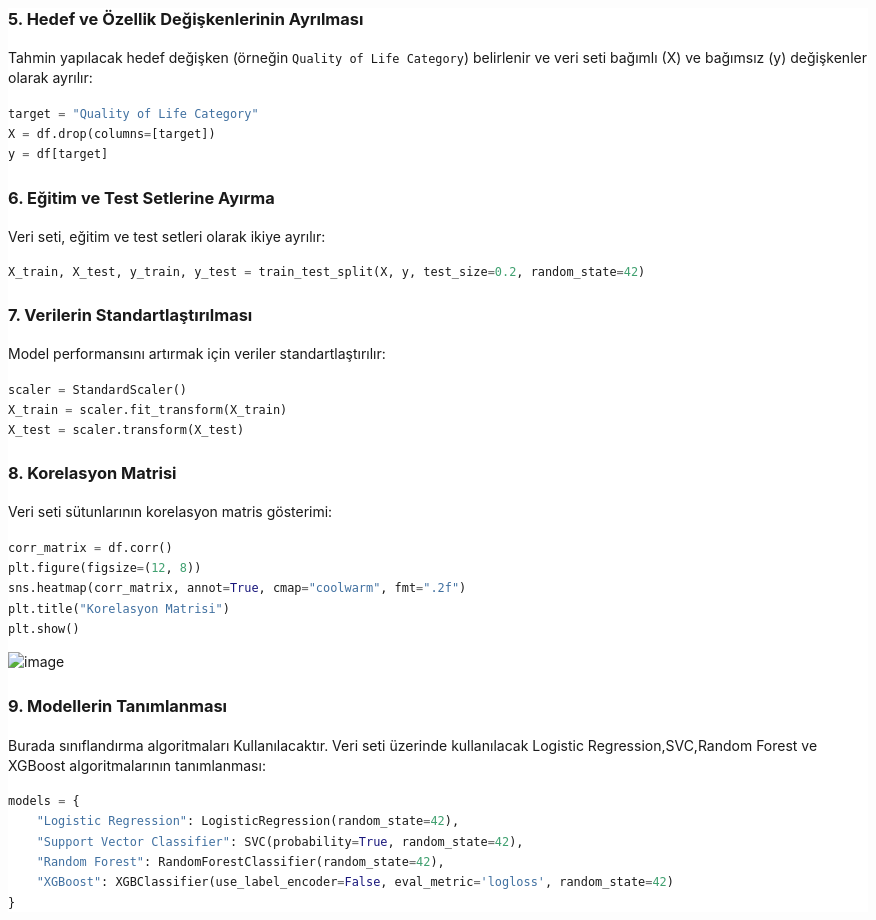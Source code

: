 ### 5. Hedef ve Özellik Değişkenlerinin Ayrılması

Tahmin yapılacak hedef değişken (örneğin `Quality of Life Category`) belirlenir ve veri seti bağımlı (X) ve bağımsız (y) değişkenler olarak ayrılır:
```python
target = "Quality of Life Category"
X = df.drop(columns=[target])
y = df[target]
```

### 6. Eğitim ve Test Setlerine Ayırma

Veri seti, eğitim ve test setleri olarak ikiye ayrılır:
```python
X_train, X_test, y_train, y_test = train_test_split(X, y, test_size=0.2, random_state=42)
```

### 7. Verilerin Standartlaştırılması

Model performansını artırmak için veriler standartlaştırılır:
```python
scaler = StandardScaler()
X_train = scaler.fit_transform(X_train)
X_test = scaler.transform(X_test)
```

### 8. Korelasyon Matrisi

Veri seti sütunlarının korelasyon matris gösterimi:
```python
corr_matrix = df.corr()
plt.figure(figsize=(12, 8))
sns.heatmap(corr_matrix, annot=True, cmap="coolwarm", fmt=".2f")
plt.title("Korelasyon Matrisi")
plt.show()
```

![image](https://github.com/user-attachments/assets/b6636ea2-7e45-41b2-ac83-2859d91c914d)


### 9. Modellerin Tanımlanması

Burada sınıflandırma algoritmaları Kullanılacaktır.
Veri seti üzerinde kullanılacak Logistic Regression,SVC,Random Forest ve XGBoost algoritmalarının tanımlanması:
```python
models = {
    "Logistic Regression": LogisticRegression(random_state=42),
    "Support Vector Classifier": SVC(probability=True, random_state=42),
    "Random Forest": RandomForestClassifier(random_state=42),
    "XGBoost": XGBClassifier(use_label_encoder=False, eval_metric='logloss', random_state=42)
}
```
